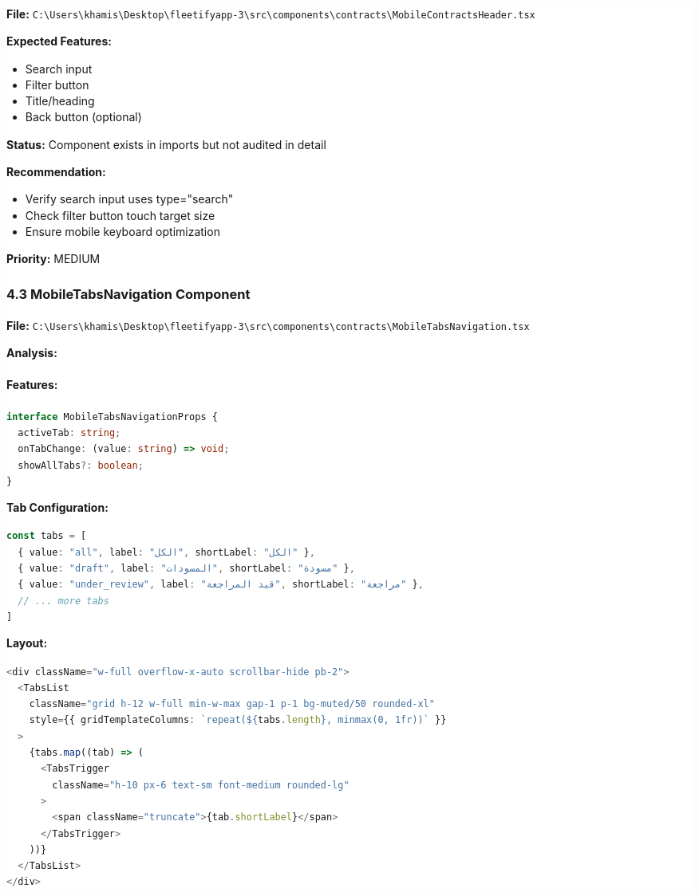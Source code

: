 **File:** `C:\Users\khamis\Desktop\fleetifyapp-3\src\components\contracts\MobileContractsHeader.tsx`

**Expected Features:**
- Search input
- Filter button
- Title/heading
- Back button (optional)

**Status:** Component exists in imports but not audited in detail

**Recommendation:**
- Verify search input uses type="search"
- Check filter button touch target size
- Ensure mobile keyboard optimization

**Priority:** MEDIUM

### 4.3 MobileTabsNavigation Component

**File:** `C:\Users\khamis\Desktop\fleetifyapp-3\src\components\contracts\MobileTabsNavigation.tsx`

**Analysis:**

#### Features:
```typescript
interface MobileTabsNavigationProps {
  activeTab: string;
  onTabChange: (value: string) => void;
  showAllTabs?: boolean;
}
```

**Tab Configuration:**
```typescript
const tabs = [
  { value: "all", label: "الكل", shortLabel: "الكل" },
  { value: "draft", label: "المسودات", shortLabel: "مسودة" },
  { value: "under_review", label: "قيد المراجعة", shortLabel: "مراجعة" },
  // ... more tabs
]
```

**Layout:**
```typescript
<div className="w-full overflow-x-auto scrollbar-hide pb-2">
  <TabsList
    className="grid h-12 w-full min-w-max gap-1 p-1 bg-muted/50 rounded-xl"
    style={{ gridTemplateColumns: `repeat(${tabs.length}, minmax(0, 1fr))` }}
  >
    {tabs.map((tab) => (
      <TabsTrigger
        className="h-10 px-6 text-sm font-medium rounded-lg"
      >
        <span className="truncate">{tab.shortLabel}</span>
      </TabsTrigger>
    ))}
  </TabsList>
</div>
```
